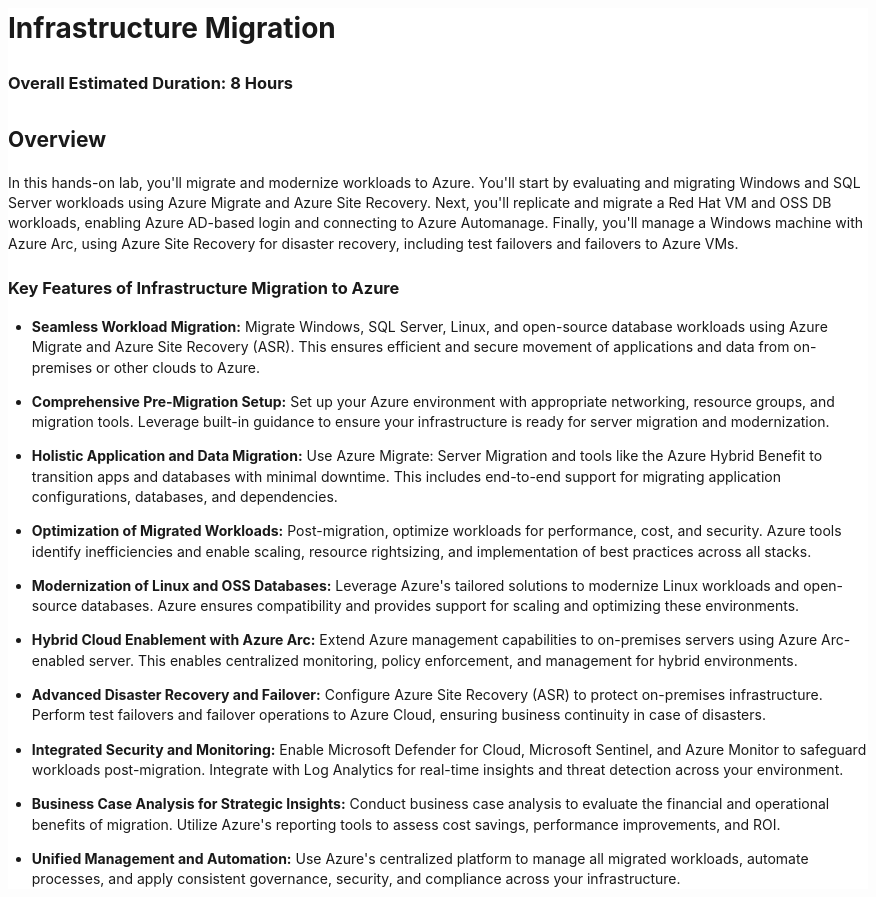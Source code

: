 # Infrastructure Migration 

### Overall Estimated Duration: 8 Hours

## Overview

In this hands-on lab, you'll migrate and modernize workloads to Azure. You'll start by evaluating and migrating Windows and SQL Server workloads using Azure Migrate and Azure Site Recovery. Next, you'll replicate and migrate a Red Hat VM and OSS DB workloads, enabling Azure AD-based login and connecting to Azure Automanage. Finally, you'll manage a Windows machine with Azure Arc, using Azure Site Recovery for disaster recovery, including test failovers and failovers to Azure VMs.

### Key Features of Infrastructure Migration to Azure

- **Seamless Workload Migration:** Migrate Windows, SQL Server, Linux, and open-source database workloads using Azure Migrate and Azure Site Recovery (ASR). This ensures efficient and secure movement of applications and data from on-premises or other clouds to Azure.

- **Comprehensive Pre-Migration Setup:** Set up your Azure environment with appropriate networking, resource groups, and migration tools. Leverage built-in guidance to ensure your infrastructure is ready for server migration and modernization.

- **Holistic Application and Data Migration:** Use Azure Migrate: Server Migration and tools like the Azure Hybrid Benefit to transition apps and databases with minimal downtime. This includes end-to-end support for migrating application configurations, databases, and dependencies.

- **Optimization of Migrated Workloads:** Post-migration, optimize workloads for performance, cost, and security. Azure tools identify inefficiencies and enable scaling, resource rightsizing, and implementation of best practices across all stacks.

- **Modernization of Linux and OSS Databases:** Leverage Azure's tailored solutions to modernize Linux workloads and open-source databases. Azure ensures compatibility and provides support for scaling and optimizing these environments.

- **Hybrid Cloud Enablement with Azure Arc:** Extend Azure management capabilities to on-premises servers using Azure Arc-enabled server. This enables centralized monitoring, policy enforcement, and management for hybrid environments.

- **Advanced Disaster Recovery and Failover:** Configure Azure Site Recovery (ASR) to protect on-premises infrastructure. Perform test failovers and failover operations to Azure Cloud, ensuring business continuity in case of disasters.

- **Integrated Security and Monitoring:** Enable Microsoft Defender for Cloud, Microsoft Sentinel, and Azure Monitor to safeguard workloads post-migration. Integrate with Log Analytics for real-time insights and threat detection across your environment.

- **Business Case Analysis for Strategic Insights:** Conduct business case analysis to evaluate the financial and operational benefits of migration. Utilize Azure's reporting tools to assess cost savings, performance improvements, and ROI.

- **Unified Management and Automation:** Use Azure's centralized platform to manage all migrated workloads, automate processes, and apply consistent governance, security, and compliance across your infrastructure.
